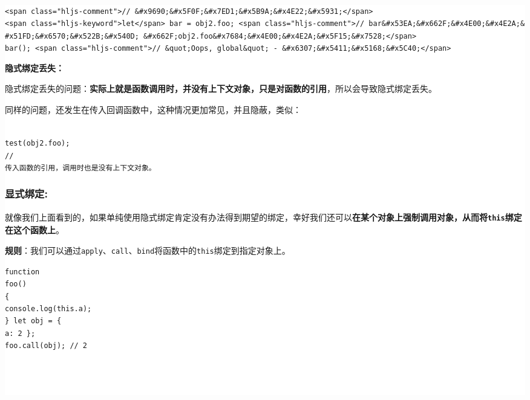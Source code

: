    <span class="hljs-comment">// &#x9690;&#x5F0F;&#x7ED1;&#x5B9A;&#x4E22;&#x5931;</span>
    <span class="hljs-keyword">let</span> bar = obj2.foo; <span class="hljs-comment">// bar&#x53EA;&#x662F;&#x4E00;&#x4E2A;&#x51FD;&#x6570;&#x522B;&#x540D; &#x662F;obj2.foo&#x7684;&#x4E00;&#x4E2A;&#x5F15;&#x7528;</span>
    bar(); <span class="hljs-comment">// &quot;Oops, global&quot; - &#x6307;&#x5411;&#x5168;&#x5C40;</span>
</code></pre><p><strong>&#x9690;&#x5F0F;&#x7ED1;&#x5B9A;&#x4E22;&#x5931;&#xFF1A;</strong></p><p>&#x9690;&#x5F0F;&#x7ED1;&#x5B9A;&#x4E22;&#x5931;&#x7684;&#x95EE;&#x9898;&#xFF1A;<strong>&#x5B9E;&#x9645;&#x4E0A;&#x5C31;&#x662F;&#x51FD;&#x6570;&#x8C03;&#x7528;&#x65F6;&#xFF0C;&#x5E76;&#x6CA1;&#x6709;&#x4E0A;&#x4E0B;&#x6587;&#x5BF9;&#x8C61;&#xFF0C;&#x53EA;&#x662F;&#x5BF9;&#x51FD;&#x6570;&#x7684;&#x5F15;&#x7528;</strong>&#xFF0C;&#x6240;&#x4EE5;&#x4F1A;&#x5BFC;&#x81F4;&#x9690;&#x5F0F;&#x7ED1;&#x5B9A;&#x4E22;&#x5931;&#x3002;</p><p>&#x540C;&#x6837;&#x7684;&#x95EE;&#x9898;&#xFF0C;&#x8FD8;&#x53D1;&#x751F;&#x5728;&#x4F20;&#x5165;&#x56DE;&#x8C03;&#x51FD;&#x6570;&#x4E2D;&#xFF0C;&#x8FD9;&#x79CD;&#x60C5;&#x51B5;&#x66F4;&#x52A0;&#x5E38;&#x89C1;&#xFF0C;&#x5E76;&#x4E14;&#x9690;&#x853D;&#xFF0C;&#x7C7B;&#x4F3C;&#xFF1A;</p><div class="widget-codetool" style="display:none"><div class="widget-codetool--inner"><span class="selectCode code-tool" data-toggle="tooltip" data-placement="top" title="" data-original-title="&#x5168;&#x9009;"></span> <span type="button" class="copyCode code-tool" data-toggle="tooltip" data-placement="top" data-clipboard-text="    test(obj2.foo); // &#x4F20;&#x5165;&#x51FD;&#x6570;&#x7684;&#x5F15;&#x7528;&#xFF0C;&#x8C03;&#x7528;&#x65F6;&#x4E5F;&#x662F;&#x6CA1;&#x6709;&#x4E0A;&#x4E0B;&#x6587;&#x5BF9;&#x8C61;&#x3002;
" title="" data-original-title="&#x590D;&#x5236;"></span> <span type="button" class="saveToNote code-tool" data-toggle="tooltip" data-placement="top" title="" data-original-title="&#x653E;&#x8FDB;&#x7B14;&#x8BB0;"></span></div></div><pre class="hljs gcode"><code>    test<span class="hljs-comment">(obj2.foo)</span>; <span class="hljs-comment">// &#x4F20;&#x5165;&#x51FD;&#x6570;&#x7684;&#x5F15;&#x7528;&#xFF0C;&#x8C03;&#x7528;&#x65F6;&#x4E5F;&#x662F;&#x6CA1;&#x6709;&#x4E0A;&#x4E0B;&#x6587;&#x5BF9;&#x8C61;&#x3002;</span>
</code></pre><h3 id="articleHeader5">&#x663E;&#x5F0F;&#x7ED1;&#x5B9A;:</h3><p>&#x5C31;&#x50CF;&#x6211;&#x4EEC;&#x4E0A;&#x9762;&#x770B;&#x5230;&#x7684;&#xFF0C;&#x5982;&#x679C;&#x5355;&#x7EAF;&#x4F7F;&#x7528;&#x9690;&#x5F0F;&#x7ED1;&#x5B9A;&#x80AF;&#x5B9A;&#x6CA1;&#x6709;&#x529E;&#x6CD5;&#x5F97;&#x5230;&#x671F;&#x671B;&#x7684;&#x7ED1;&#x5B9A;&#xFF0C;&#x5E78;&#x597D;&#x6211;&#x4EEC;&#x8FD8;&#x53EF;&#x4EE5;<strong>&#x5728;&#x67D0;&#x4E2A;&#x5BF9;&#x8C61;&#x4E0A;&#x5F3A;&#x5236;&#x8C03;&#x7528;&#x5BF9;&#x8C61;&#xFF0C;&#x4ECE;&#x800C;&#x5C06;<code>this</code>&#x7ED1;&#x5B9A;&#x5728;&#x8FD9;&#x4E2A;&#x51FD;&#x6570;&#x4E0A;</strong>&#x3002;</p><p><strong>&#x89C4;&#x5219;</strong>&#xFF1A;&#x6211;&#x4EEC;&#x53EF;&#x4EE5;&#x901A;&#x8FC7;<code>apply</code>&#x3001;<code>call</code>&#x3001;<code>bind</code>&#x5C06;&#x51FD;&#x6570;&#x4E2D;&#x7684;<code>this</code>&#x7ED1;&#x5B9A;&#x5230;&#x6307;&#x5B9A;&#x5BF9;&#x8C61;&#x4E0A;&#x3002;</p><div class="widget-codetool" style="display:none"><div class="widget-codetool--inner"><span class="selectCode code-tool" data-toggle="tooltip" data-placement="top" title="" data-original-title="&#x5168;&#x9009;"></span> <span type="button" class="copyCode code-tool" data-toggle="tooltip" data-placement="top" data-clipboard-text="function foo() {
    console.log(this.a);
}
let obj = {
    a: 2
};
foo.call(obj); // 2
" title="" data-original-title="&#x590D;&#x5236;"></span> <span type="button" class="saveToNote code-tool" data-toggle="tooltip" data-placement="top" title="" data-original-title="&#x653E;&#x8FDB;&#x7B14;&#x8BB0;"></span></div></div><pre class="hljs javascript"><code><span class="hljs-function"><span class="hljs-keyword">function</span> <span class="hljs-title">foo</span>(<span class="hljs-params"></span>) </span>{
    <span class="hljs-built_in">console</span>.log(<span class="hljs-keyword">this</span>.a);
}
<span class="hljs-keyword">let</span> obj = {
    <span class="hljs-attr">a</span>: <span class="hljs-number">2</span>
};
foo.call(obj); <span class="hljs-comment">// 2</span>